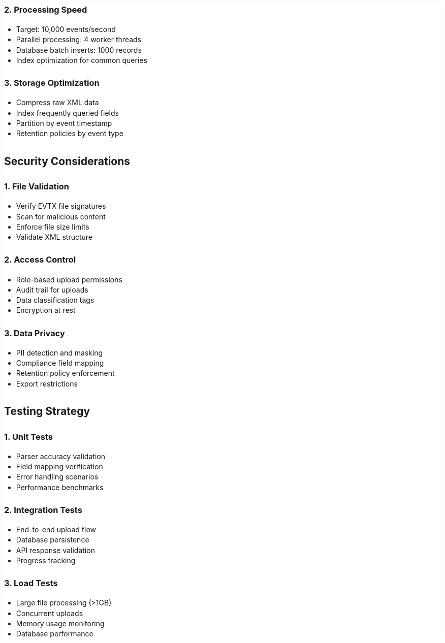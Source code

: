 ### 2. Processing Speed
- Target: 10,000 events/second
- Parallel processing: 4 worker threads
- Database batch inserts: 1000 records
- Index optimization for common queries

### 3. Storage Optimization
- Compress raw XML data
- Index frequently queried fields
- Partition by event timestamp
- Retention policies by event type

## Security Considerations

### 1. File Validation
- Verify EVTX file signatures
- Scan for malicious content
- Enforce file size limits
- Validate XML structure

### 2. Access Control
- Role-based upload permissions
- Audit trail for uploads
- Data classification tags
- Encryption at rest

### 3. Data Privacy
- PII detection and masking
- Compliance field mapping
- Retention policy enforcement
- Export restrictions

## Testing Strategy

### 1. Unit Tests
- Parser accuracy validation
- Field mapping verification
- Error handling scenarios
- Performance benchmarks

### 2. Integration Tests
- End-to-end upload flow
- Database persistence
- API response validation
- Progress tracking

### 3. Load Tests
- Large file processing (>1GB)
- Concurrent uploads
- Memory usage monitoring
- Database performance
